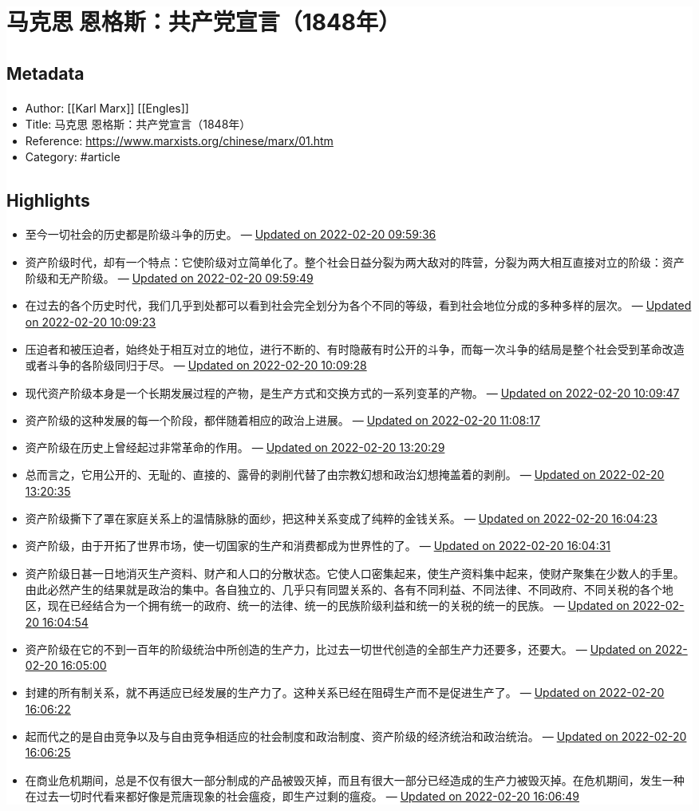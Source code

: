 # 马克思 恩格斯：共产党宣言（1848年）

## Metadata
- Author: [[Karl Marx]] [[Engles]]
- Title: 马克思 恩格斯：共产党宣言（1848年）
- Reference: https://www.marxists.org/chinese/marx/01.htm
- Category: #article

## Highlights

- 至今一切社会的历史都是阶级斗争的历史。 — [Updated on 2022-02-20 09:59:36](https://hyp.is/wazFsJHwEeyxLJfGiMid0Q/www.marxists.org/chinese/marx/01.htm)

- 资产阶级时代，却有一个特点：它使阶级对立简单化了。整个社会日益分裂为两大敌对的阵营，分裂为两大相互直接对立的阶级：资产阶级和无产阶级。 — [Updated on 2022-02-20 09:59:49](https://hyp.is/yUWg-JHwEey94d_J-1j6ew/www.marxists.org/chinese/marx/01.htm)

- 在过去的各个历史时代，我们几乎到处都可以看到社会完全划分为各个不同的等级，看到社会地位分成的多种多样的层次。 — [Updated on 2022-02-20 10:09:23](https://hyp.is/Hx3KDpHyEeyM1OuO0jlAxw/www.marxists.org/chinese/marx/01.htm)

- 压迫者和被压迫者，始终处于相互对立的地位，进行不断的、有时隐蔽有时公开的斗争，而每一次斗争的结局是整个社会受到革命改造或者斗争的各阶级同归于尽。 — [Updated on 2022-02-20 10:09:28](https://hyp.is/IhxAAJHyEeyXdau3bO3DZw/www.marxists.org/chinese/marx/01.htm)

- 现代资产阶级本身是一个长期发展过程的产物，是生产方式和交换方式的一系列变革的产物。 — [Updated on 2022-02-20 10:09:47](https://hyp.is/LbIMiJHyEeyq-ju70k5naw/www.marxists.org/chinese/marx/01.htm)

- 资产阶级的这种发展的每一个阶段，都伴随着相应的政治上进展。 — [Updated on 2022-02-20 11:08:17](https://hyp.is/WapYEJH6EeyNysdplqMg1g/www.marxists.org/chinese/marx/01.htm)

- 资产阶级在历史上曾经起过非常革命的作用。 — [Updated on 2022-02-20 13:20:29](https://hyp.is/0VojGpIMEeyxlrd9qWxfYg/www.marxists.org/chinese/marx/01.htm)

- 总而言之，它用公开的、无耻的、直接的、露骨的剥削代替了由宗教幻想和政治幻想掩盖着的剥削。 — [Updated on 2022-02-20 13:20:35](https://hyp.is/1R_ZDpIMEeyoTCO7vrHoLg/www.marxists.org/chinese/marx/01.htm)

- 资产阶级撕下了罩在家庭关系上的温情脉脉的面纱，把这种关系变成了纯粹的金钱关系。 — [Updated on 2022-02-20 16:04:23](https://hyp.is/t1IvWpIjEeymaNcEIn8iLw/www.marxists.org/chinese/marx/01.htm)

- 资产阶级，由于开拓了世界市场，使一切国家的生产和消费都成为世界性的了。 — [Updated on 2022-02-20 16:04:31](https://hyp.is/u9DpDpIjEeynUJM0H7V5uQ/www.marxists.org/chinese/marx/01.htm)

- 资产阶级日甚一日地消灭生产资料、财产和人口的分散状态。它使人口密集起来，使生产资料集中起来，使财产聚集在少数人的手里。由此必然产生的结果就是政治的集中。各自独立的、几乎只有同盟关系的、各有不同利益、不同法律、不同政府、不同关税的各个地区，现在已经结合为一个拥有统一的政府、统一的法律、统一的民族阶级利益和统一的关税的统一的民族。 — [Updated on 2022-02-20 16:04:54](https://hyp.is/ybcgLpIjEeyKZhtMpfAs9Q/www.marxists.org/chinese/marx/01.htm)

- 资产阶级在它的不到一百年的阶级统治中所创造的生产力，比过去一切世代创造的全部生产力还要多，还要大。 — [Updated on 2022-02-20 16:05:00](https://hyp.is/zSpGMpIjEeySI88lqUYxkA/www.marxists.org/chinese/marx/01.htm)

- 封建的所有制关系，就不再适应已经发展的生产力了。这种关系已经在阻碍生产而不是促进生产了。 — [Updated on 2022-02-20 16:06:22](https://hyp.is/_cBgapIjEeylnJOanfLj4Q/www.marxists.org/chinese/marx/01.htm)

- 起而代之的是自由竞争以及与自由竞争相适应的社会制度和政治制度、资产阶级的经济统治和政治统治。 — [Updated on 2022-02-20 16:06:25](https://hyp.is/AAVFrJIkEeyz-mNxWWGqGA/www.marxists.org/chinese/marx/01.htm)

- 在商业危机期间，总是不仅有很大一部分制成的产品被毁灭掉，而且有很大一部分已经造成的生产力被毁灭掉。在危机期间，发生一种在过去一切时代看来都好像是荒唐现象的社会瘟疫，即生产过剩的瘟疫。 — [Updated on 2022-02-20 16:06:49](https://hyp.is/DjXUmJIkEeyb3E8-Yx0Yaw/www.marxists.org/chinese/marx/01.htm)
